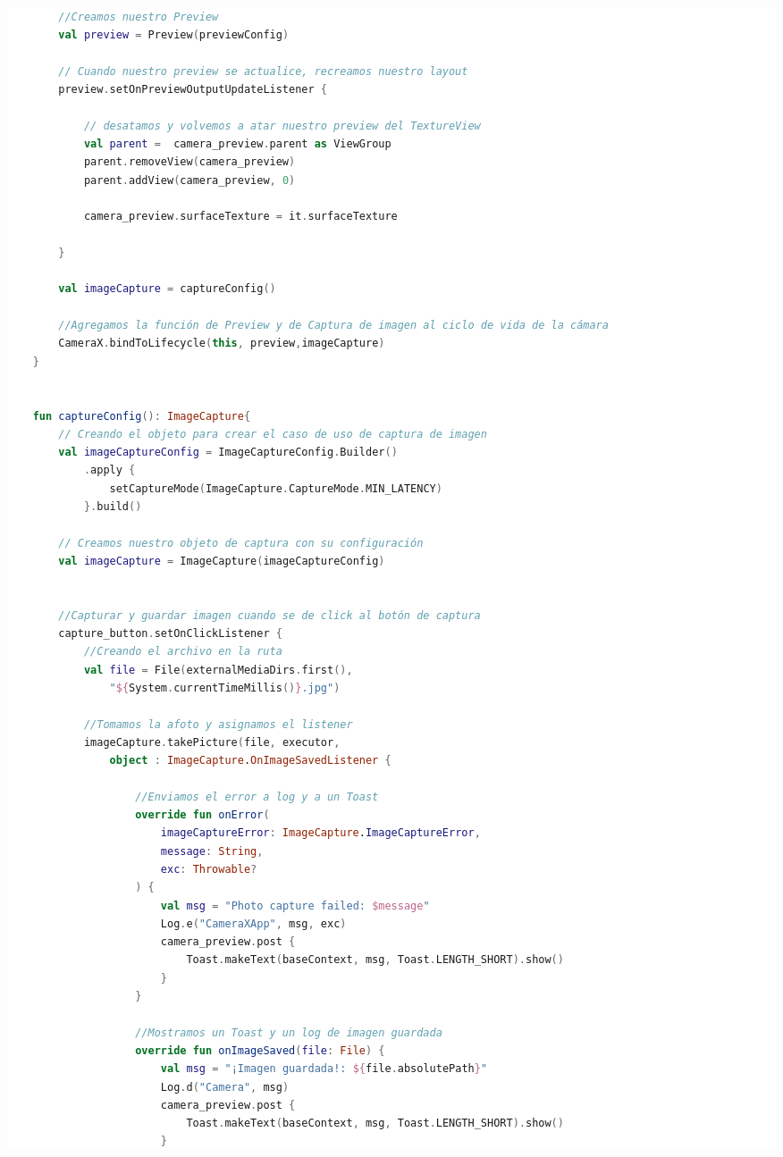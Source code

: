 ```kotlin
        //Creamos nuestro Preview
        val preview = Preview(previewConfig)

        // Cuando nuestro preview se actualice, recreamos nuestro layout
        preview.setOnPreviewOutputUpdateListener {

            // desatamos y volvemos a atar nuestro preview del TextureView
            val parent =  camera_preview.parent as ViewGroup
            parent.removeView(camera_preview)
            parent.addView(camera_preview, 0)

            camera_preview.surfaceTexture = it.surfaceTexture

        }

        val imageCapture = captureConfig()

        //Agregamos la función de Preview y de Captura de imagen al ciclo de vida de la cámara
        CameraX.bindToLifecycle(this, preview,imageCapture)
    }


    fun captureConfig(): ImageCapture{
        // Creando el objeto para crear el caso de uso de captura de imagen
        val imageCaptureConfig = ImageCaptureConfig.Builder()
            .apply {
                setCaptureMode(ImageCapture.CaptureMode.MIN_LATENCY)
            }.build()

        // Creamos nuestro objeto de captura con su configuración
        val imageCapture = ImageCapture(imageCaptureConfig)


        //Capturar y guardar imagen cuando se de click al botón de captura
        capture_button.setOnClickListener {
            //Creando el archivo en la ruta
            val file = File(externalMediaDirs.first(),
                "${System.currentTimeMillis()}.jpg")

            //Tomamos la afoto y asignamos el listener
            imageCapture.takePicture(file, executor,
                object : ImageCapture.OnImageSavedListener {

                    //Enviamos el error a log y a un Toast
                    override fun onError(
                        imageCaptureError: ImageCapture.ImageCaptureError,
                        message: String,
                        exc: Throwable?
                    ) {
                        val msg = "Photo capture failed: $message"
                        Log.e("CameraXApp", msg, exc)
                        camera_preview.post {
                            Toast.makeText(baseContext, msg, Toast.LENGTH_SHORT).show()
                        }
                    }

                    //Mostramos un Toast y un log de imagen guardada
                    override fun onImageSaved(file: File) {
                        val msg = "¡Imagen guardada!: ${file.absolutePath}"
                        Log.d("Camera", msg)
                        camera_preview.post {
                            Toast.makeText(baseContext, msg, Toast.LENGTH_SHORT).show()
                        }
```